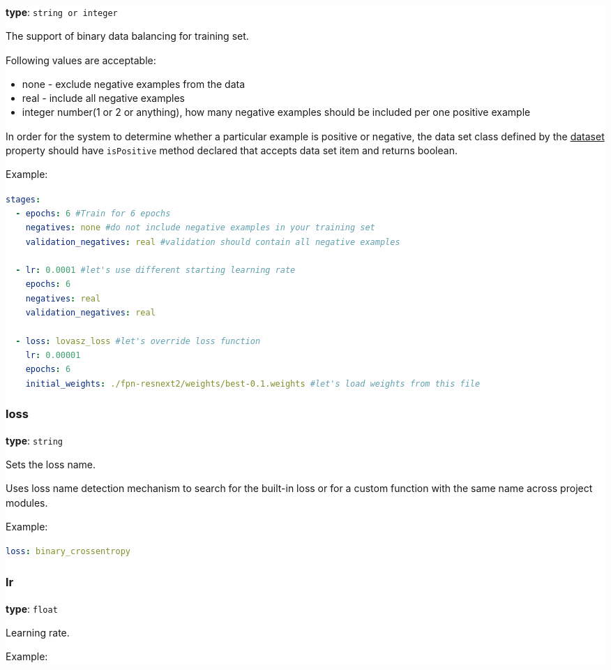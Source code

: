 **type**: `string or integer` 

The support of binary data balancing for training set.

Following values are acceptable:

- none - exclude negative examples from the data
- real - include all negative examples 
- integer number(1 or 2 or anything), how many negative examples should be included per one positive example

In order for the system to determine whether a particular example is positive or negative,
the data set class defined by the [dataset](#dataset) property should have `isPositive` method declared 
that accepts data set item and returns boolean.

Example:
```yaml
stages:
  - epochs: 6 #Train for 6 epochs
    negatives: none #do not include negative examples in your training set 
    validation_negatives: real #validation should contain all negative examples    

  - lr: 0.0001 #let's use different starting learning rate
    epochs: 6
    negatives: real
    validation_negatives: real

  - loss: lovasz_loss #let's override loss function
    lr: 0.00001
    epochs: 6
    initial_weights: ./fpn-resnext2/weights/best-0.1.weights #let's load weights from this file    
```
### loss

**type**: ``string`` 

Sets the loss name.

Uses loss name detection mechanism to search for the built-in loss or for a custom function with the same name across project modules.

Example:
```yaml
loss: binary_crossentropy
```
### lr

**type**: ``float`` 

Learning rate.

Example:
```yaml

```
